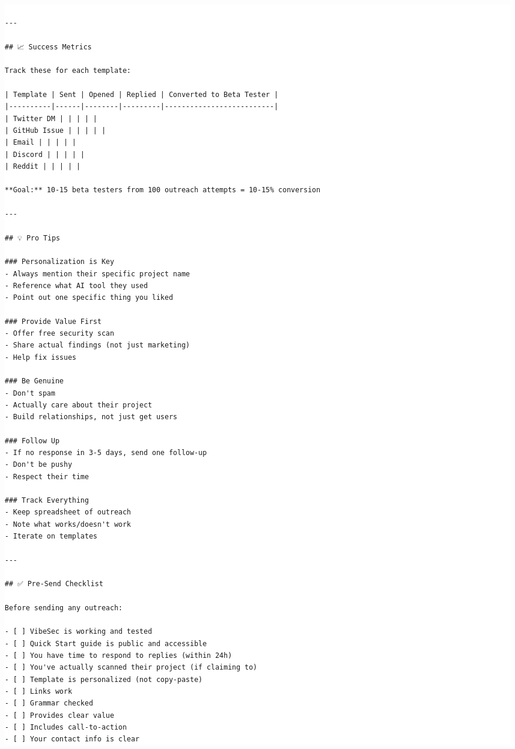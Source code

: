 ```

---

## 📈 Success Metrics

Track these for each template:

| Template | Sent | Opened | Replied | Converted to Beta Tester |
|----------|------|--------|---------|--------------------------|
| Twitter DM | | | | |
| GitHub Issue | | | | |
| Email | | | | |
| Discord | | | | |
| Reddit | | | | |

**Goal:** 10-15 beta testers from 100 outreach attempts = 10-15% conversion

---

## 💡 Pro Tips

### Personalization is Key
- Always mention their specific project name
- Reference what AI tool they used
- Point out one specific thing you liked

### Provide Value First
- Offer free security scan
- Share actual findings (not just marketing)
- Help fix issues

### Be Genuine
- Don't spam
- Actually care about their project
- Build relationships, not just get users

### Follow Up
- If no response in 3-5 days, send one follow-up
- Don't be pushy
- Respect their time

### Track Everything
- Keep spreadsheet of outreach
- Note what works/doesn't work
- Iterate on templates

---

## ✅ Pre-Send Checklist

Before sending any outreach:

- [ ] VibeSec is working and tested
- [ ] Quick Start guide is public and accessible
- [ ] You have time to respond to replies (within 24h)
- [ ] You've actually scanned their project (if claiming to)
- [ ] Template is personalized (not copy-paste)
- [ ] Links work
- [ ] Grammar checked
- [ ] Provides clear value
- [ ] Includes call-to-action
- [ ] Your contact info is clear

```